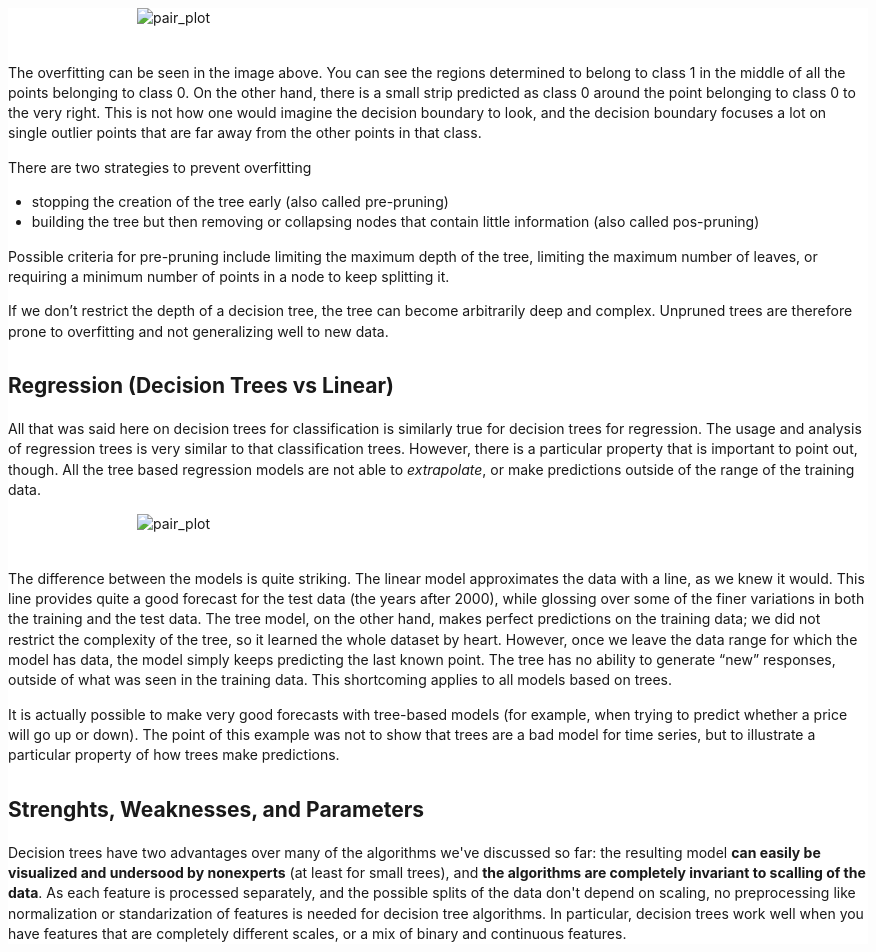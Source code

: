 <img src="{{ site.url }}/{{site.baseurl}}/assets/images/012.png" alt="pair_plot" width="70%" style="margin: auto; display: block; "/>
<br />

The overfitting can be seen in the image above. You can see the regions determined to
belong to class 1 in the middle of all the points belonging to class 0. On the other hand, there is a small strip predicted as class 0 around the point belonging to class 0 to the very right.  This is not how one would imagine the decision boundary to look, 
and the decision boundary focuses a lot on single outlier points that are far away
from the other points in that class.

There are two strategies to prevent overfitting

* stopping the creation of the tree early (also called pre-pruning)
* building the tree but then removing or collapsing nodes that contain little information (also called pos-pruning)

Possible criteria for pre-pruning include limiting the maximum depth of the tree, limiting the maximum number of leaves, or requiring a minimum number of points in a node to keep splitting it.

If we don’t restrict the depth of a decision tree, the tree can become arbitrarily deep and complex. Unpruned trees are therefore prone to overfitting and not generalizing well to new data.

## Regression (Decision Trees vs Linear)

All that was said here on decision trees for classification is similarly true for decision trees for regression. The usage and analysis of regression trees is very similar to that classification trees. However, there is a particular property that is important to point out, though. All the tree based regression models are not able to *extrapolate*, or make predictions outside of the range of the training data.

<img src="{{ site.url }}/{{site.baseurl}}/assets/images/013.png" alt="pair_plot" width="70%" style="margin: auto; display: block; "/>
<br />

The difference between the models is quite striking. The linear model approximates
the data with a line, as we knew it would. This line provides quite a good forecast for
the test data (the years after 2000), while glossing over some of the finer variations in both the training and the test data. The tree model, on the other hand, makes perfect predictions on the training data; we did not restrict the complexity of the tree, so it learned the whole dataset by heart. However, once we leave the data range for which the model has data, the model simply keeps predicting the last known point. The tree has no ability to generate “new” responses, outside of what was seen in the training data. This shortcoming applies to all models based on trees.

It is actually possible to make very good forecasts with tree-based models (for example, when trying to predict whether a price will go up or down). The point of this example was not to show that trees are a bad model for time series, but to illustrate a particular property of how trees make predictions.

## Strenghts, Weaknesses, and Parameters

Decision trees have two advantages over many of the algorithms we've discussed so far: the resulting model **can easily be visualized and undersood by nonexperts** (at least for small trees), and **the algorithms are completely invariant to scalling of the data**. As each feature is processed separately, and the possible splits of the data don't depend on scaling, no preprocessing like normalization or standarization of features is needed for decision tree algorithms. In particular, decision trees work well when you have features that are completely different scales, or a mix of binary and continuous features.
